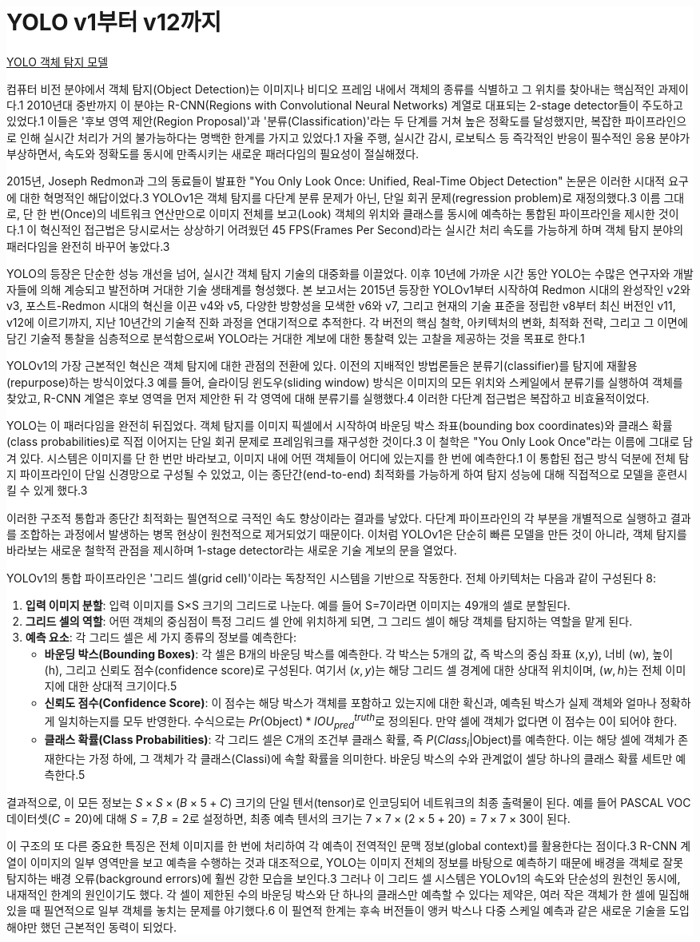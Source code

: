 # YOLO v1부터 v12까지
[YOLO 객체 탐지 모델](./index.md)


컴퓨터 비전 분야에서 객체 탐지(Object Detection)는 이미지나 비디오 프레임 내에서 객체의 종류를 식별하고 그 위치를 찾아내는 핵심적인 과제이다.1 2010년대 중반까지 이 분야는 R-CNN(Regions with Convolutional Neural Networks) 계열로 대표되는 2-stage detector들이 주도하고 있었다.1 이들은 '후보 영역 제안(Region Proposal)'과 '분류(Classification)'라는 두 단계를 거쳐 높은 정확도를 달성했지만, 복잡한 파이프라인으로 인해 실시간 처리가 거의 불가능하다는 명백한 한계를 가지고 있었다.1 자율 주행, 실시간 감시, 로보틱스 등 즉각적인 반응이 필수적인 응용 분야가 부상하면서, 속도와 정확도를 동시에 만족시키는 새로운 패러다임의 필요성이 절실해졌다.

2015년, Joseph Redmon과 그의 동료들이 발표한 "You Only Look Once: Unified, Real-Time Object Detection" 논문은 이러한 시대적 요구에 대한 혁명적인 해답이었다.3 YOLOv1은 객체 탐지를 다단계 분류 문제가 아닌, 단일 회귀 문제(regression problem)로 재정의했다.3 이름 그대로, 단 한 번(Once)의 네트워크 연산만으로 이미지 전체를 보고(Look) 객체의 위치와 클래스를 동시에 예측하는 통합된 파이프라인을 제시한 것이다.1 이 혁신적인 접근법은 당시로서는 상상하기 어려웠던 45 FPS(Frames Per Second)라는 실시간 처리 속도를 가능하게 하며 객체 탐지 분야의 패러다임을 완전히 바꾸어 놓았다.3

YOLO의 등장은 단순한 성능 개선을 넘어, 실시간 객체 탐지 기술의 대중화를 이끌었다. 이후 10년에 가까운 시간 동안 YOLO는 수많은 연구자와 개발자들에 의해 계승되고 발전하며 거대한 기술 생태계를 형성했다. 본 보고서는 2015년 등장한 YOLOv1부터 시작하여 Redmon 시대의 완성작인 v2와 v3, 포스트-Redmon 시대의 혁신을 이끈 v4와 v5, 다양한 방향성을 모색한 v6와 v7, 그리고 현재의 기술 표준을 정립한 v8부터 최신 버전인 v11, v12에 이르기까지, 지난 10년간의 기술적 진화 과정을 연대기적으로 추적한다. 각 버전의 핵심 철학, 아키텍처의 변화, 최적화 전략, 그리고 그 이면에 담긴 기술적 통찰을 심층적으로 분석함으로써 YOLO라는 거대한 계보에 대한 통찰력 있는 고찰을 제공하는 것을 목표로 한다.1



YOLOv1의 가장 근본적인 혁신은 객체 탐지에 대한 관점의 전환에 있다. 이전의 지배적인 방법론들은 분류기(classifier)를 탐지에 재활용(repurpose)하는 방식이었다.3 예를 들어, 슬라이딩 윈도우(sliding window) 방식은 이미지의 모든 위치와 스케일에서 분류기를 실행하여 객체를 찾았고, R-CNN 계열은 후보 영역을 먼저 제안한 뒤 각 영역에 대해 분류기를 실행했다.4 이러한 다단계 접근법은 복잡하고 비효율적이었다.

YOLO는 이 패러다임을 완전히 뒤집었다. 객체 탐지를 이미지 픽셀에서 시작하여 바운딩 박스 좌표(bounding box coordinates)와 클래스 확률(class probabilities)로 직접 이어지는 단일 회귀 문제로 프레임워크를 재구성한 것이다.3 이 철학은 "You Only Look Once"라는 이름에 그대로 담겨 있다. 시스템은 이미지를 단 한 번만 바라보고, 이미지 내에 어떤 객체들이 어디에 있는지를 한 번에 예측한다.1 이 통합된 접근 방식 덕분에 전체 탐지 파이프라인이 단일 신경망으로 구성될 수 있었고, 이는 종단간(end-to-end) 최적화를 가능하게 하여 탐지 성능에 대해 직접적으로 모델을 훈련시킬 수 있게 했다.3

이러한 구조적 통합과 종단간 최적화는 필연적으로 극적인 속도 향상이라는 결과를 낳았다. 다단계 파이프라인의 각 부분을 개별적으로 실행하고 결과를 조합하는 과정에서 발생하는 병목 현상이 원천적으로 제거되었기 때문이다. 이처럼 YOLOv1은 단순히 빠른 모델을 만든 것이 아니라, 객체 탐지를 바라보는 새로운 철학적 관점을 제시하며 1-stage detector라는 새로운 기술 계보의 문을 열었다.


YOLOv1의 통합 파이프라인은 '그리드 셀(grid cell)'이라는 독창적인 시스템을 기반으로 작동한다. 전체 아키텍처는 다음과 같이 구성된다 8:

1. **입력 이미지 분할**: 입력 이미지를 S×S 크기의 그리드로 나눈다. 예를 들어 S=7이라면 이미지는 49개의 셀로 분할된다.
2. **그리드 셀의 역할**: 어떤 객체의 중심점이 특정 그리드 셀 안에 위치하게 되면, 그 그리드 셀이 해당 객체를 탐지하는 역할을 맡게 된다.
3. **예측 요소**: 각 그리드 셀은 세 가지 종류의 정보를 예측한다:
   - **바운딩 박스(Bounding Boxes)**: 각 셀은 B개의 바운딩 박스를 예측한다. 각 박스는 5개의 값, 즉 박스의 중심 좌표 (x,y), 너비 (w), 높이 (h), 그리고 신뢰도 점수(confidence score)로 구성된다. 여기서 $(x, y)$는 해당 그리드 셀 경계에 대한 상대적 위치이며, $(w, h)$는 전체 이미지에 대한 상대적 크기이다.5
   - **신뢰도 점수(Confidence Score)**: 이 점수는 해당 박스가 객체를 포함하고 있는지에 대한 확신과, 예측된 박스가 실제 객체와 얼마나 정확하게 일치하는지를 모두 반영한다. 수식으로는 $Pr(\text{Object}) * IOU_{pred}^{truth}$로 정의된다. 만약 셀에 객체가 없다면 이 점수는 0이 되어야 한다.
   - **클래스 확률(Class Probabilities)**: 각 그리드 셀은 C개의 조건부 클래스 확률, 즉 $P(Class_i | \text{Object})$를 예측한다. 이는 해당 셀에 객체가 존재한다는 가정 하에, 그 객체가 각 클래스(Classi)에 속할 확률을 의미한다. 바운딩 박스의 수와 관계없이 셀당 하나의 클래스 확률 세트만 예측한다.5

결과적으로, 이 모든 정보는 $S×S×(B×5+C)$ 크기의 단일 텐서(tensor)로 인코딩되어 네트워크의 최종 출력물이 된다. 예를 들어 PASCAL VOC 데이터셋($C=20$)에 대해 $S=7$,$B=2$로 설정하면, 최종 예측 텐서의 크기는 $7×7×(2×5+20)=7×7×30$이 된다.

이 구조의 또 다른 중요한 특징은 전체 이미지를 한 번에 처리하여 각 예측이 전역적인 문맥 정보(global context)를 활용한다는 점이다.3 R-CNN 계열이 이미지의 일부 영역만을 보고 예측을 수행하는 것과 대조적으로, YOLO는 이미지 전체의 정보를 바탕으로 예측하기 때문에 배경을 객체로 잘못 탐지하는 배경 오류(background errors)에 훨씬 강한 모습을 보인다.3 그러나 이 그리드 셀 시스템은 YOLOv1의 속도와 단순성의 원천인 동시에, 내재적인 한계의 원인이기도 했다. 각 셀이 제한된 수의 바운딩 박스와 단 하나의 클래스만 예측할 수 있다는 제약은, 여러 작은 객체가 한 셀에 밀집해 있을 때 필연적으로 일부 객체를 놓치는 문제를 야기했다.6 이 필연적 한계는 후속 버전들이 앵커 박스나 다중 스케일 예측과 같은 새로운 기술을 도입해야만 했던 근본적인 동력이 되었다.

